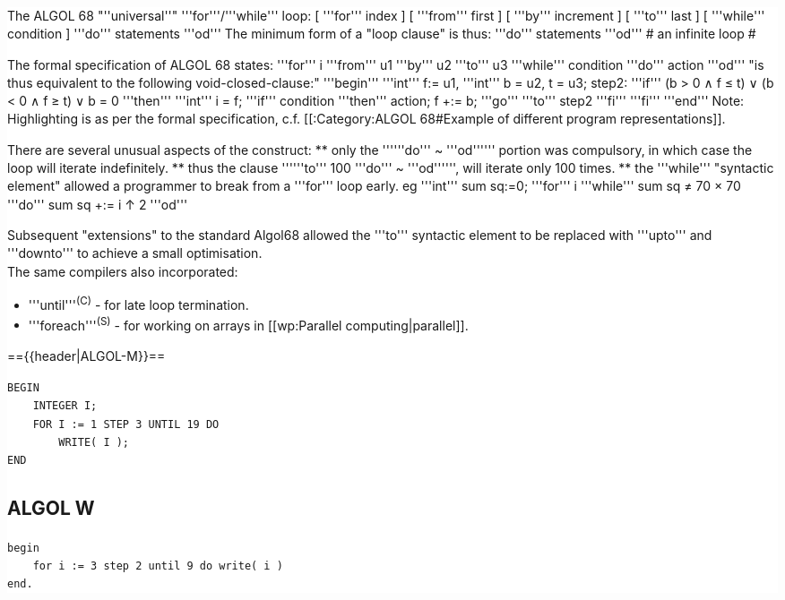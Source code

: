 The ALGOL 68 "''universal''" '''for'''/'''while''' loop:
  [ '''for''' index ] [ '''from''' first ] [ '''by''' increment ] [ '''to''' last ] [ '''while''' condition ] '''do''' statements '''od'''
  The minimum form of a "loop clause" is thus: '''do''' statements '''od''' # an infinite loop #

The formal specification of ALGOL 68 states:
 '''for''' i '''from''' u1 '''by''' u2 '''to''' u3 '''while''' condition '''do''' action '''od'''
"is thus equivalent to the following void-closed-clause:"
 '''begin''' '''int''' f:= u1, '''int''' b = u2, t = u3;
    step2:
      '''if''' (b > 0 &and; f &le; t) &or; (b < 0 &and; f &ge; t) &or; b = 0
      '''then''' '''int''' i = f;
          '''if''' condition
          '''then''' action; f +:= b; '''go''' '''to''' step2
          '''fi'''
      '''fi'''
 '''end'''
Note: Highlighting is as per the formal specification, 
c.f. [[:Category:ALGOL 68#Example of different program representations]].

There are several unusual aspects of the construct:
** only the ''''''do''' ~ '''od'''''' portion was compulsory, in which case the loop will iterate indefinitely.
** thus the clause ''''''to''' 100 '''do''' ~ '''od'''''', will iterate only 100 times.
** the '''while''' "syntactic element" allowed a programmer to break from a '''for''' loop early. eg
 '''int''' sum sq:=0;
 '''for''' i '''while'''
   sum sq &ne; 70 &times; 70
 '''do'''
   sum sq +:= i &uarr; 2
 '''od''' 

Subsequent "extensions" to the standard Algol68 allowed the '''to''' syntactic element to be replaced with '''upto''' and '''downto''' to achieve a small optimisation.  
The same compilers also incorporated:
* '''until'''<sup>(C)</sup> - for late loop termination.
* '''foreach'''<sup>(S)</sup> - for working on arrays in [[wp:Parallel computing|parallel]].

=={{header|ALGOL-M}}==

```algol
BEGIN
    INTEGER I;
    FOR I := 1 STEP 3 UNTIL 19 DO
        WRITE( I );
END
```



## ALGOL W


```algolw
begin
    for i := 3 step 2 until 9 do write( i )
end.
```
